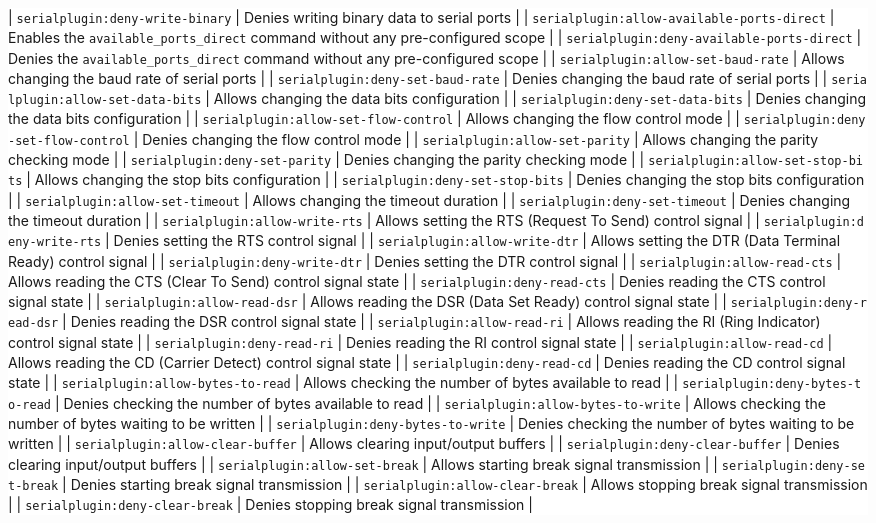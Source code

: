 | `serialplugin:deny-write-binary`            | Denies writing binary data to serial ports                                    |
| `serialplugin:allow-available-ports-direct` | Enables the `available_ports_direct` command without any pre-configured scope |
| `serialplugin:deny-available-ports-direct`  | Denies the `available_ports_direct` command without any pre-configured scope  |
| `serialplugin:allow-set-baud-rate`          | Allows changing the baud rate of serial ports                                 |
| `serialplugin:deny-set-baud-rate`           | Denies changing the baud rate of serial ports                                 |
| `serialplugin:allow-set-data-bits`          | Allows changing the data bits configuration                                   |
| `serialplugin:deny-set-data-bits`           | Denies changing the data bits configuration                                   |
| `serialplugin:allow-set-flow-control`       | Allows changing the flow control mode                                         |
| `serialplugin:deny-set-flow-control`        | Denies changing the flow control mode                                         |
| `serialplugin:allow-set-parity`             | Allows changing the parity checking mode                                      |
| `serialplugin:deny-set-parity`              | Denies changing the parity checking mode                                      |
| `serialplugin:allow-set-stop-bits`          | Allows changing the stop bits configuration                                   |
| `serialplugin:deny-set-stop-bits`           | Denies changing the stop bits configuration                                   |
| `serialplugin:allow-set-timeout`            | Allows changing the timeout duration                                          |
| `serialplugin:deny-set-timeout`             | Denies changing the timeout duration                                          |
| `serialplugin:allow-write-rts`              | Allows setting the RTS (Request To Send) control signal                       |
| `serialplugin:deny-write-rts`               | Denies setting the RTS control signal                                         |
| `serialplugin:allow-write-dtr`              | Allows setting the DTR (Data Terminal Ready) control signal                   |
| `serialplugin:deny-write-dtr`               | Denies setting the DTR control signal                                         |
| `serialplugin:allow-read-cts`               | Allows reading the CTS (Clear To Send) control signal state                   |
| `serialplugin:deny-read-cts`                | Denies reading the CTS control signal state                                   |
| `serialplugin:allow-read-dsr`               | Allows reading the DSR (Data Set Ready) control signal state                  |
| `serialplugin:deny-read-dsr`                | Denies reading the DSR control signal state                                   |
| `serialplugin:allow-read-ri`                | Allows reading the RI (Ring Indicator) control signal state                   |
| `serialplugin:deny-read-ri`                 | Denies reading the RI control signal state                                    |
| `serialplugin:allow-read-cd`                | Allows reading the CD (Carrier Detect) control signal state                   |
| `serialplugin:deny-read-cd`                 | Denies reading the CD control signal state                                    |
| `serialplugin:allow-bytes-to-read`          | Allows checking the number of bytes available to read                         |
| `serialplugin:deny-bytes-to-read`           | Denies checking the number of bytes available to read                         |
| `serialplugin:allow-bytes-to-write`         | Allows checking the number of bytes waiting to be written                     |
| `serialplugin:deny-bytes-to-write`          | Denies checking the number of bytes waiting to be written                     |
| `serialplugin:allow-clear-buffer`           | Allows clearing input/output buffers                                          |
| `serialplugin:deny-clear-buffer`            | Denies clearing input/output buffers                                          |
| `serialplugin:allow-set-break`              | Allows starting break signal transmission                                     |
| `serialplugin:deny-set-break`               | Denies starting break signal transmission                                     |
| `serialplugin:allow-clear-break`            | Allows stopping break signal transmission                                     |
| `serialplugin:deny-clear-break`             | Denies stopping break signal transmission                                     |